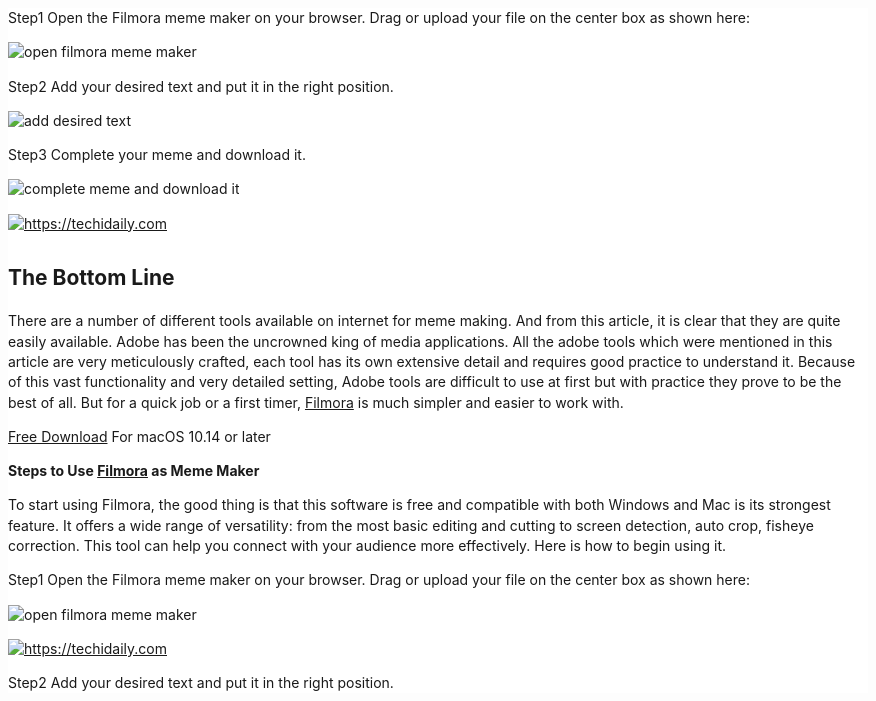 Step1 Open the Filmora meme maker on your browser. Drag or upload your file on the center box as shown here:

![open filmora meme maker](https://images.wondershare.com/filmora/guide/get-started-with-filmora-01.png)

Step2 Add your desired text and put it in the right position.

![add desired text](https://images.wondershare.com/filmora/guide/add-titles-win-1.png)

Step3 Complete your meme and download it.

![complete meme and download it](https://images.wondershare.com/filmora/guide/add-titles-win-2.png)


<a href="https://25home.pxf.io/c/5597632/2123472/16836" target="_top" id="2123472">
  <img src="//a.impactradius-go.com/display-ad/16836-2123472" border="0" alt="https://techidaily.com" width="250" height="90"/>
</a>
<img height="0" width="0" src="https://25home.pxf.io/i/5597632/2123472/16836" style="position:absolute;visibility:hidden;" border="0" />

## The Bottom Line

There are a number of different tools available on internet for meme making. And from this article, it is clear that they are quite easily available. Adobe has been the uncrowned king of media applications. All the adobe tools which were mentioned in this article are very meticulously crafted, each tool has its own extensive detail and requires good practice to understand it. Because of this vast functionality and very detailed setting, Adobe tools are difficult to use at first but with practice they prove to be the best of all. But for a quick job or a first timer, [Filmora](https://tools.techidaily.com/wondershare/filmora/download/) is much simpler and easier to work with.

[Free Download](https://tools.techidaily.com/wondershare/filmora/download/) For macOS 10.14 or later

**Steps to Use [Filmora](https://tools.techidaily.com/wondershare/filmora/download/) as Meme Maker**

To start using Filmora, the good thing is that this software is free and compatible with both Windows and Mac is its strongest feature. It offers a wide range of versatility: from the most basic editing and cutting to screen detection, auto crop, fisheye correction. This tool can help you connect with your audience more effectively. Here is how to begin using it.

Step1 Open the Filmora meme maker on your browser. Drag or upload your file on the center box as shown here:

![open filmora meme maker](https://images.wondershare.com/filmora/guide/get-started-with-filmora-01.png)


<a href="https://aligracehair.sjv.io/c/5597632/2115947/19272" target="_top" id="2115947">
  <img src="//a.impactradius-go.com/display-ad/19272-2115947" border="0" alt="https://techidaily.com" width="320" height="90"/>
</a>
<img height="0" width="0" src="https://aligracehair.sjv.io/i/5597632/2115947/19272" style="position:absolute;visibility:hidden;" border="0" />

Step2 Add your desired text and put it in the right position.

